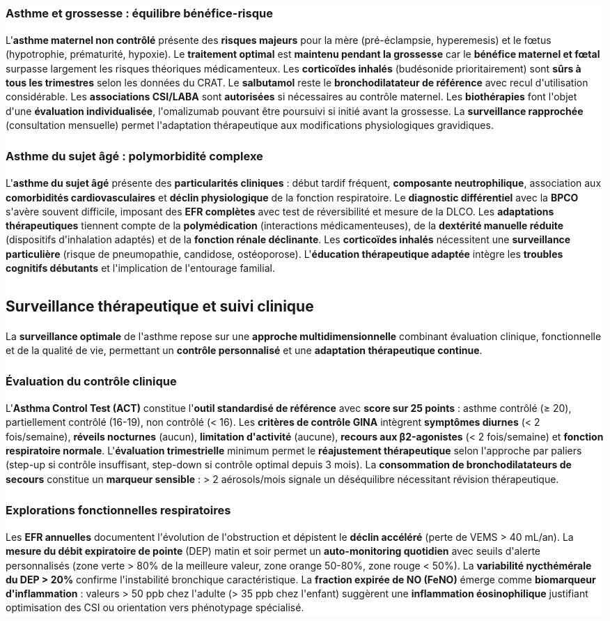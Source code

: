 ### Asthme et grossesse : équilibre bénéfice-risque

L'**asthme maternel non contrôlé** présente des **risques majeurs** pour la mère (pré-éclampsie, hyperemesis) et le fœtus (hypotrophie, prématurité, hypoxie). Le **traitement optimal** est **maintenu pendant la grossesse** car le **bénéfice maternel et fœtal** surpasse largement les risques théoriques médicamenteux. Les **corticoïdes inhalés** (budésonide prioritairement) sont **sûrs à tous les trimestres** selon les données du CRAT. Le **salbutamol** reste le **bronchodilatateur de référence** avec recul d'utilisation considérable. Les **associations CSI/LABA** sont **autorisées** si nécessaires au contrôle maternel. Les **biothérapies** font l'objet d'une **évaluation individualisée**, l'omalizumab pouvant être poursuivi si initié avant la grossesse. La **surveillance rapprochée** (consultation mensuelle) permet l'adaptation thérapeutique aux modifications physiologiques gravidiques.

### Asthme du sujet âgé : polymorbidité complexe

L'**asthme du sujet âgé** présente des **particularités cliniques** : début tardif fréquent, **composante neutrophilique**, association aux **comorbidités cardiovasculaires** et **déclin physiologique** de la fonction respiratoire. Le **diagnostic différentiel** avec la **BPCO** s'avère souvent difficile, imposant des **EFR complètes** avec test de réversibilité et mesure de la DLCO. Les **adaptations thérapeutiques** tiennent compte de la **polymédication** (interactions médicamenteuses), de la **dextérité manuelle réduite** (dispositifs d'inhalation adaptés) et de la **fonction rénale déclinante**. Les **corticoïdes inhalés** nécessitent une **surveillance particulière** (risque de pneumopathie, candidose, ostéoporose). L'**éducation thérapeutique adaptée** intègre les **troubles cognitifs débutants** et l'implication de l'entourage familial.

## Surveillance thérapeutique et suivi clinique

La **surveillance optimale** de l'asthme repose sur une **approche multidimensionnelle** combinant évaluation clinique, fonctionnelle et de la qualité de vie, permettant un **contrôle personnalisé** et une **adaptation thérapeutique continue**.

### Évaluation du contrôle clinique

L'**Asthma Control Test (ACT)** constitue l'**outil standardisé de référence** avec **score sur 25 points** : asthme contrôlé (≥ 20), partiellement contrôlé (16-19), non contrôlé (< 16). Les **critères de contrôle GINA** intègrent **symptômes diurnes** (< 2 fois/semaine), **réveils nocturnes** (aucun), **limitation d'activité** (aucune), **recours aux β2-agonistes** (< 2 fois/semaine) et **fonction respiratoire normale**. L'**évaluation trimestrielle** minimum permet le **réajustement thérapeutique** selon l'approche par paliers (step-up si contrôle insuffisant, step-down si contrôle optimal depuis 3 mois). La **consommation de bronchodilatateurs de secours** constitue un **marqueur sensible** : > 2 aérosols/mois signale un déséquilibre nécessitant révision thérapeutique.

### Explorations fonctionnelles respiratoires

Les **EFR annuelles** documentent l'évolution de l'obstruction et dépistent le **déclin accéléré** (perte de VEMS > 40 mL/an). La **mesure du débit expiratoire de pointe** (DEP) matin et soir permet un **auto-monitoring quotidien** avec seuils d'alerte personnalisés (zone verte > 80% de la meilleure valeur, zone orange 50-80%, zone rouge < 50%). La **variabilité nycthémérale du DEP > 20%** confirme l'instabilité bronchique caractéristique. La **fraction expirée de NO (FeNO)** émerge comme **biomarqueur d'inflammation** : valeurs > 50 ppb chez l'adulte (> 35 ppb chez l'enfant) suggèrent une **inflammation éosinophilique** justifiant optimisation des CSI ou orientation vers phénotypage spécialisé.
